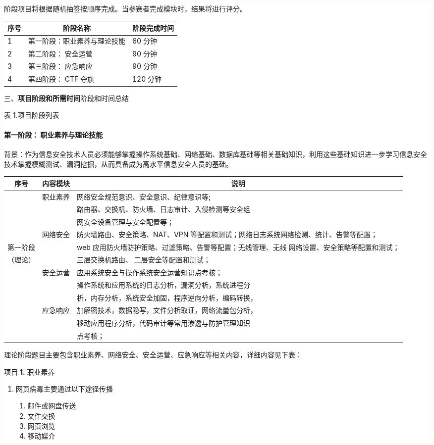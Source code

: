 阶段项目将根据随机抽签按顺序完成。当参赛者完成模块时，结果将进行评分。



| 序号 | 阶段名称                     | 阶段完成时间 |
| ---- | ---------------------------- | ------------ |
| 1    | 第一阶段：职业素养与理论技能 | 60 分钟      |
| 2    | 第二阶段： 安全运营          | 90 分钟      |
| 3    | 第三阶段： 应急响应          | 90 分钟      |
| 4    | 第四阶段： CTF 夺旗          | 120 分钟     |



三、**项目阶段和所需时间**阶段和时间总结

表 1.项目阶段列表

#### 第一阶段： 职业素养与理论技能



背景：作为信息安全技术人员必须能够掌握操作系统基础、网络基础、数据库基础等相关基础知识，利用这些基础知识进一步学习信息安全技术掌握模糊测试、漏洞挖掘，从而具备成为高水平信息安全人员的基础。

| 序号     | 内容模块 | 说明                                                         |
| -------- | -------- | ------------------------------------------------------------ |
|          | 职业素养 | 网络安全规范意识、安全意识、纪律意识等;                      |
|          |          | 路由器、交换机、防火墙、日志审计、入侵检测等安全组           |
|          |          | 网安全设备管理与安全配置等；                                 |
|          | 网络安全 | 防火墙路由、安全策略、NAT、VPN 等配置和测试；网络日志系统网络检测、统计、告警等配置； |
| 第一阶段 |          | web 应用防火墙防护策略、过滤策略、告警等配置；无线管理、无线 网络设置、安全策略等配置和测试； |
| （理论） |          | 三层交换机路由、 二层安全等配置和测试；                      |
|          | 安全运营 | 应用系统安全与操作系统安全运营知识点考核；                   |
|          |          | 操作系统和应用系统的日志分析，漏洞分析，系统进程分           |
|          |          | 析，内存分析，系统安全加固，程序逆向分析，编码转换，         |
|          | 应急响应 | 加解密技术，数据隐写，文件分析取证，网络流量包分析，         |
|          |          | 移动应用程序分析，代码审计等常用渗透与防护管理知识           |
|          |          | 点考核；                                                     |



理论阶段题目主要包含职业素养、网络安全、安全运营、应急响应等相关内容，详细内容见下表：



项目 **1.** 职业素养

1. 网页病毒主要通过以下途径传播

   1. 邮件或网盘传送
   2. 文件交换
   3. 网页浏览
   4. 移动媒介
